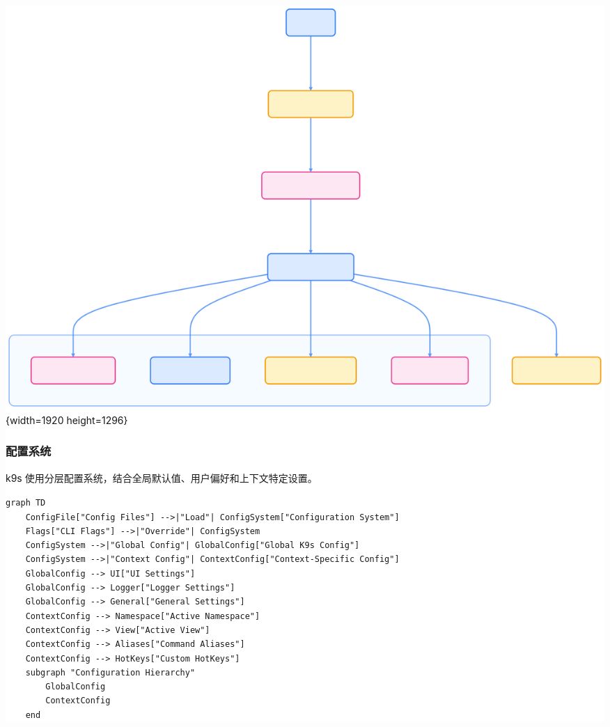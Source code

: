 ![k9s 命令系统](8af5ef630cb8c5473293bc60d888b164.svg)
{width=1920 height=1296}

### 配置系统

k9s 使用分层配置系统，结合全局默认值、用户偏好和上下文特定设置。

```mermaid "k9s 配置系统"
graph TD
    ConfigFile["Config Files"] -->|"Load"| ConfigSystem["Configuration System"]
    Flags["CLI Flags"] -->|"Override"| ConfigSystem
    ConfigSystem -->|"Global Config"| GlobalConfig["Global K9s Config"]
    ConfigSystem -->|"Context Config"| ContextConfig["Context-Specific Config"]
    GlobalConfig --> UI["UI Settings"]
    GlobalConfig --> Logger["Logger Settings"]
    GlobalConfig --> General["General Settings"]
    ContextConfig --> Namespace["Active Namespace"]
    ContextConfig --> View["Active View"]
    ContextConfig --> Aliases["Command Aliases"]
    ContextConfig --> HotKeys["Custom HotKeys"]
    subgraph "Configuration Hierarchy"
        GlobalConfig
        ContextConfig
    end
```
